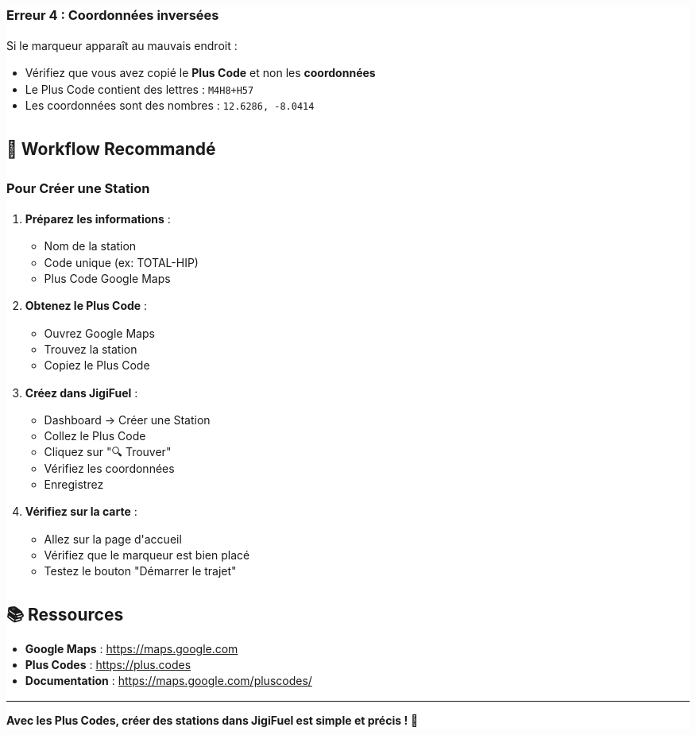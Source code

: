 ### Erreur 4 : Coordonnées inversées
Si le marqueur apparaît au mauvais endroit :
- Vérifiez que vous avez copié le **Plus Code** et non les **coordonnées**
- Le Plus Code contient des lettres : `M4H8+H57`
- Les coordonnées sont des nombres : `12.6286, -8.0414`

## 🚀 Workflow Recommandé

### Pour Créer une Station

1. **Préparez les informations** :
   - Nom de la station
   - Code unique (ex: TOTAL-HIP)
   - Plus Code Google Maps

2. **Obtenez le Plus Code** :
   - Ouvrez Google Maps
   - Trouvez la station
   - Copiez le Plus Code

3. **Créez dans JigiFuel** :
   - Dashboard → Créer une Station
   - Collez le Plus Code
   - Cliquez sur "🔍 Trouver"
   - Vérifiez les coordonnées
   - Enregistrez

4. **Vérifiez sur la carte** :
   - Allez sur la page d'accueil
   - Vérifiez que le marqueur est bien placé
   - Testez le bouton "Démarrer le trajet"

## 📚 Ressources

- **Google Maps** : https://maps.google.com
- **Plus Codes** : https://plus.codes
- **Documentation** : https://maps.google.com/pluscodes/

---

**Avec les Plus Codes, créer des stations dans JigiFuel est simple et précis !** 🎯
